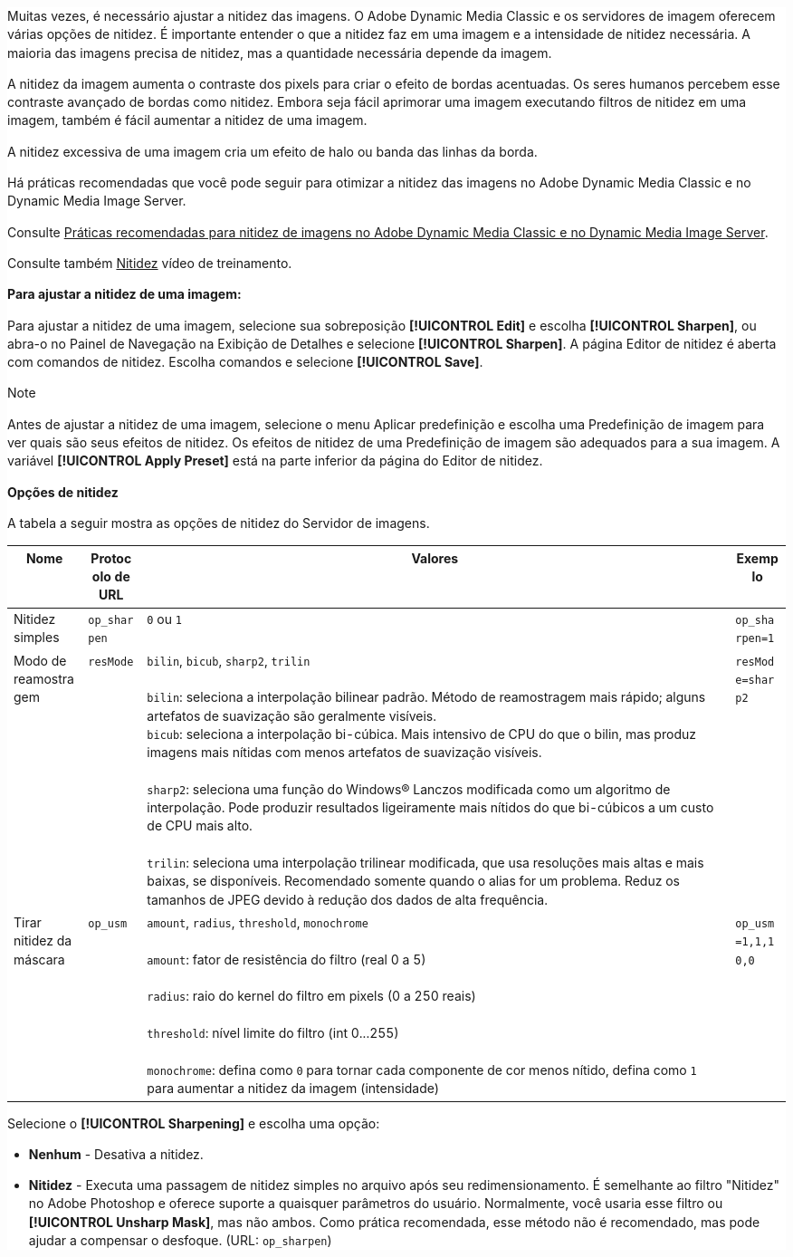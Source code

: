 Muitas vezes, é necessário ajustar a nitidez das imagens. O Adobe Dynamic Media Classic e os servidores de imagem oferecem várias opções de nitidez. É importante entender o que a nitidez faz em uma imagem e a intensidade de nitidez necessária. A maioria das imagens precisa de nitidez, mas a quantidade necessária depende da imagem.

A nitidez da imagem aumenta o contraste dos pixels para criar o efeito de bordas acentuadas. Os seres humanos percebem esse contraste avançado de bordas como nitidez. Embora seja fácil aprimorar uma imagem executando filtros de nitidez em uma imagem, também é fácil aumentar a nitidez de uma imagem.

A nitidez excessiva de uma imagem cria um efeito de halo ou banda das linhas da borda.

Há práticas recomendadas que você pode seguir para otimizar a nitidez das imagens no Adobe Dynamic Media Classic e no Dynamic Media Image Server.

Consulte [Práticas recomendadas para nitidez de imagens no Adobe Dynamic Media Classic e no Dynamic Media Image Server](/help/using/assets/s7_sharpening_images.pdf).

Consulte também [Nitidez](https://s7d5.scene7.com/s7viewers/html5/VideoViewer.html?videoserverurl=https://s7d5.scene7.com/is/content/&amp;emailurl=https://s7d5.scene7.com/s7/emailFriend&amp;serverUrl=https://s7d5.scene7.com/is/image/&amp;config=Scene7SharedAssets/Universal_HTML5_Video&amp;contenturl=https://s7d5.scene7.com/skins/&amp;asset=S7tutorials/547_sharpening1_converted%20renamed_Done-AVS) vídeo de treinamento.

**Para ajustar a nitidez de uma imagem:**

Para ajustar a nitidez de uma imagem, selecione sua sobreposição **[!UICONTROL Edit]** e escolha **[!UICONTROL Sharpen]**, ou abra-o no Painel de Navegação na Exibição de Detalhes e selecione **[!UICONTROL Sharpen]**. A página Editor de nitidez é aberta com comandos de nitidez. Escolha comandos e selecione **[!UICONTROL Save]**.

>[!NOTE]
>
>Antes de ajustar a nitidez de uma imagem, selecione o menu Aplicar predefinição e escolha uma Predefinição de imagem para ver quais são seus efeitos de nitidez. Os efeitos de nitidez de uma Predefinição de imagem são adequados para a sua imagem. A variável **[!UICONTROL Apply Preset]** está na parte inferior da página do Editor de nitidez.

**Opções de nitidez**

A tabela a seguir mostra as opções de nitidez do Servidor de imagens.

| Nome | Protocolo de URL | Valores | Exemplo |
| --- | --- | --- | --- |
| Nitidez simples | `op_sharpen` | `0` ou `1` | `op_sharpen=1` |
| Modo de reamostragem | `resMode` | `bilin`, `bicub`, `sharp2`, `trilin`<br><br>`bilin`: seleciona a interpolação bilinear padrão. Método de reamostragem mais rápido; alguns artefatos de suavização são geralmente visíveis.<br>`bicub`: seleciona a interpolação bi-cúbica. Mais intensivo de CPU do que o bilin, mas produz imagens mais nítidas com menos artefatos de suavização visíveis.<br><br>`sharp2`: seleciona uma função do Windows® Lanczos modificada como um algoritmo de interpolação. Pode produzir resultados ligeiramente mais nítidos do que bi-cúbicos a um custo de CPU mais alto.<br><br>`trilin`: seleciona uma interpolação trilinear modificada, que usa resoluções mais altas e mais baixas, se disponíveis. Recomendado somente quando o alias for um problema. Reduz os tamanhos de JPEG devido à redução dos dados de alta frequência. | `resMode=sharp2` |
| Tirar nitidez da máscara | `op_usm` | `amount`, `radius`, `threshold`, `monochrome`<br><br>`amount`: fator de resistência do filtro (real 0 a 5)<br><br>`radius`: raio do kernel do filtro em pixels (0 a 250 reais) <br><br>`threshold`: nível limite do filtro (int 0...255)<br><br>`monochrome`: defina como `0` para tornar cada componente de cor menos nítido, defina como `1` para aumentar a nitidez da imagem (intensidade) | `op_usm=1,1,10,0` |

Selecione o **[!UICONTROL Sharpening]** e escolha uma opção:

* **Nenhum** - Desativa a nitidez.

* **Nitidez** - Executa uma passagem de nitidez simples no arquivo após seu redimensionamento. É semelhante ao filtro &quot;Nitidez&quot; no Adobe Photoshop e oferece suporte a quaisquer parâmetros do usuário. Normalmente, você usaria esse filtro ou **[!UICONTROL Unsharp Mask]**, mas não ambos. Como prática recomendada, esse método não é recomendado, mas pode ajudar a compensar o desfoque. (URL: `op_sharpen`)
